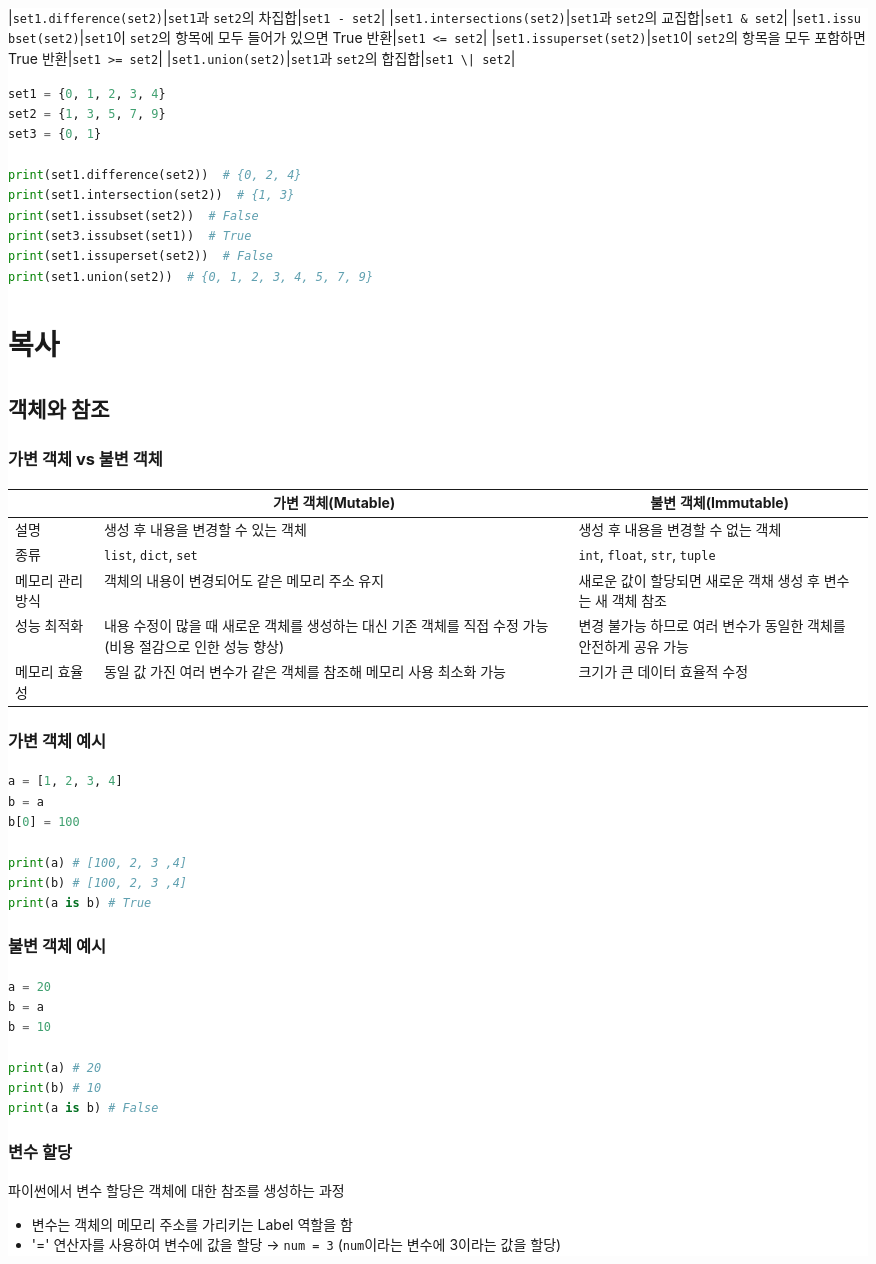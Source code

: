 |`set1.difference(set2)`|`set1`과 `set2`의 차집합|`set1 - set2`|
|`set1.intersections(set2)`|`set1`과 `set2`의 교집합|`set1 & set2`|
|`set1.issubset(set2)`|`set1`이 `set2`의 항목에 모두 들어가 있으면 True 반환|`set1 <= set2`|
|`set1.issuperset(set2)`|`set1`이 `set2`의 항목을 모두 포함하면 True 반환|`set1 >= set2`|
|`set1.union(set2)`|`set1`과 `set2`의 합집합|`set1 \| set2`|
```python
set1 = {0, 1, 2, 3, 4}
set2 = {1, 3, 5, 7, 9}
set3 = {0, 1}

print(set1.difference(set2))  # {0, 2, 4}
print(set1.intersection(set2))  # {1, 3}
print(set1.issubset(set2))  # False
print(set3.issubset(set1))  # True
print(set1.issuperset(set2))  # False
print(set1.union(set2))  # {0, 1, 2, 3, 4, 5, 7, 9}
```
# 복사
## 객체와 참조
### 가변 객체 vs 불변 객체
||가변 객체(Mutable)|불변 객체(Immutable)|
|---|---|---|
|설명|생성 후 내용을 변경할 수 있는 객체|생성 후 내용을 변경할 수 없는 객체|
|종류|`list`, `dict`, `set`|`int`, `float`, `str`, `tuple`|
|메모리 관리 방식|객체의 내용이 변경되어도 같은 메모리 주소 유지|새로운 값이 할당되면 새로운 객채 생성 후 변수는 새 객체 참조|
|성능 최적화|내용 수정이 많을 때 새로운 객체를 생성하는 대신 기존 객체를 직접 수정 가능(비용 절감으로 인한 성능 향상)|변경 불가능 하므로 여러 변수가 동일한 객체를 안전하게 공유 가능|
|메모리 효율성|동일 값 가진 여러 변수가 같은 객체를 참조해 메모리 사용 최소화 가능|크기가 큰 데이터 효율적 수정|
### 가변 객체 예시
```python
a = [1, 2, 3, 4]
b = a
b[0] = 100

print(a) # [100, 2, 3 ,4]
print(b) # [100, 2, 3 ,4]
print(a is b) # True
```
### 불변 객체 예시
```python
a = 20
b = a
b = 10

print(a) # 20
print(b) # 10
print(a is b) # False
```
### 변수 할당
파이썬에서 변수 할당은 객체에 대한 참조를 생성하는 과정
- 변수는 객체의 메모리 주소를 가리키는 Label 역할을 함
- '=' 연산자를 사용하여 변수에 값을 할당 → `num = 3` (`num`이라는 변수에 3이라는 값을 할당)